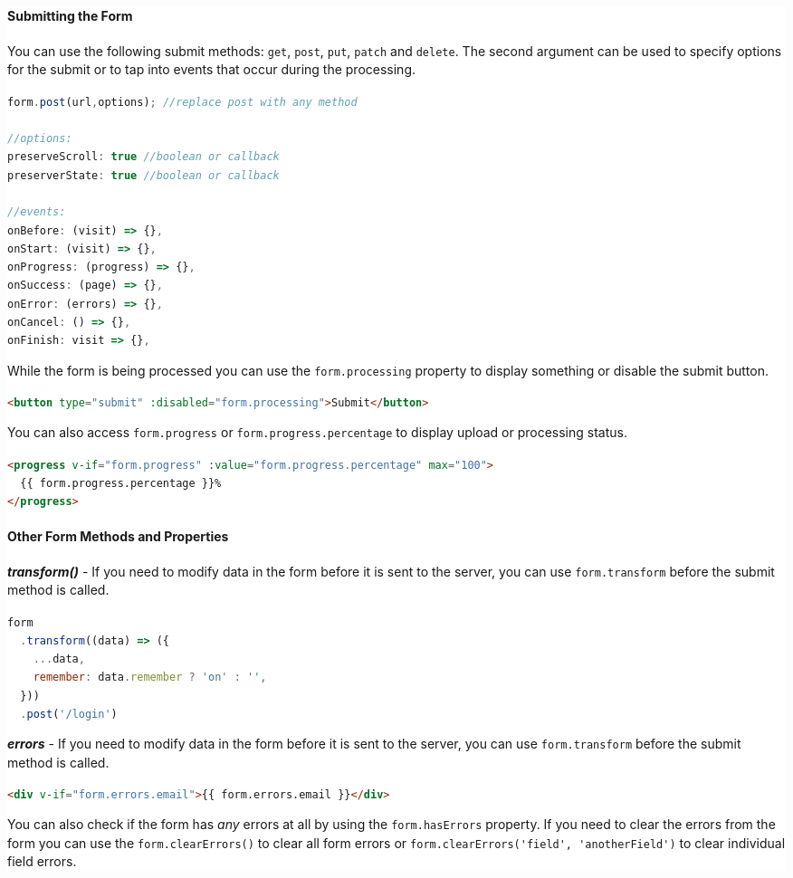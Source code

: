 #### Submitting the Form
You can use the following submit methods: `get`, `post`, `put`, `patch` and `delete`. The second argument can be used to specify options for the submit or to tap into events that occur during the processing.
```js
form.post(url,options); //replace post with any method

//options:
preserveScroll: true //boolean or callback
preserverState: true //boolean or callback

//events:
onBefore: (visit) => {},
onStart: (visit) => {},
onProgress: (progress) => {},
onSuccess: (page) => {},
onError: (errors) => {},
onCancel: () => {},
onFinish: visit => {},
```
While the form is being processed you can use the `form.processing` property to display something or disable the submit button.
```html
<button type="submit" :disabled="form.processing">Submit</button>
```
You can also access `form.progress` or `form.progress.percentage` to display upload or processing status.
```html
<progress v-if="form.progress" :value="form.progress.percentage" max="100">
  {{ form.progress.percentage }}%
</progress>
```

#### Other Form Methods and Properties
***transform()*** - If you need to modify data in the form before it is sent to the server, you can use `form.transform` before the submit method is called.
```js
form
  .transform((data) => ({
    ...data,
    remember: data.remember ? 'on' : '',
  }))
  .post('/login')
```
***errors*** - If you need to modify data in the form before it is sent to the server, you can use `form.transform` before the submit method is called.
```html
<div v-if="form.errors.email">{{ form.errors.email }}</div>
```
You can also check if the form has *any* errors at all by using the `form.hasErrors` property.
If you need to clear the errors from the form you can use the `form.clearErrors()` to clear all form errors or `form.clearErrors('field', 'anotherField')` to clear individual field errors.
